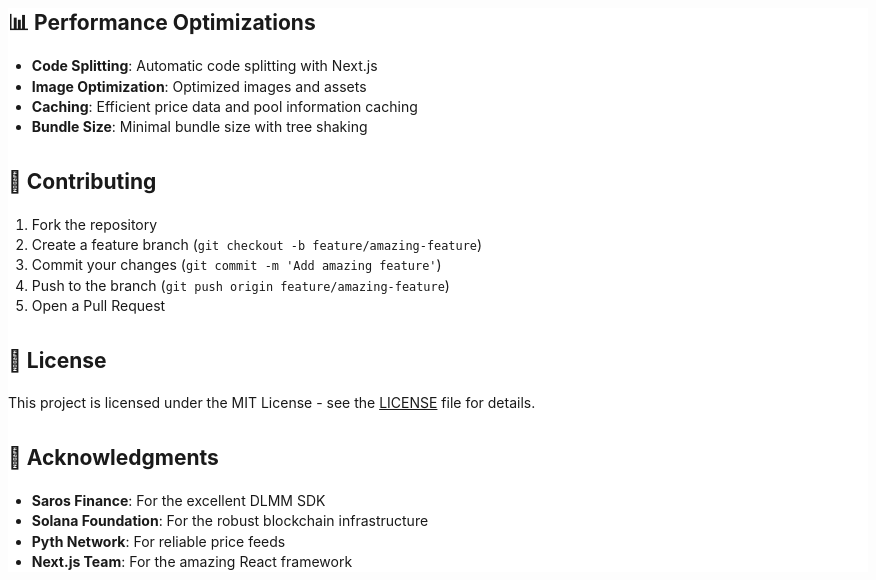 ## 📊 Performance Optimizations

- **Code Splitting**: Automatic code splitting with Next.js
- **Image Optimization**: Optimized images and assets
- **Caching**: Efficient price data and pool information caching
- **Bundle Size**: Minimal bundle size with tree shaking

## 🤝 Contributing

1. Fork the repository
2. Create a feature branch (`git checkout -b feature/amazing-feature`)
3. Commit your changes (`git commit -m 'Add amazing feature'`)
4. Push to the branch (`git push origin feature/amazing-feature`)
5. Open a Pull Request

## 📄 License

This project is licensed under the MIT License - see the [LICENSE](LICENSE) file for details.

## 🙏 Acknowledgments

- **Saros Finance**: For the excellent DLMM SDK
- **Solana Foundation**: For the robust blockchain infrastructure
- **Pyth Network**: For reliable price feeds
- **Next.js Team**: For the amazing React framework
